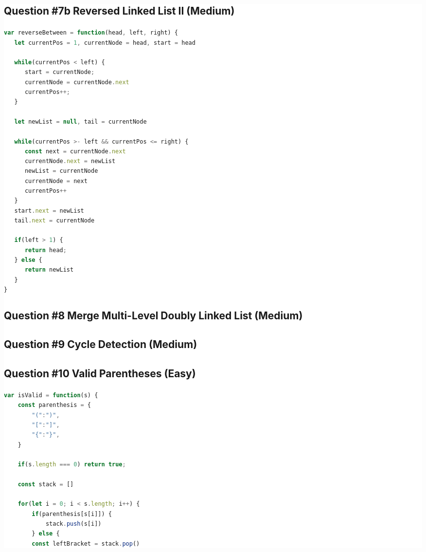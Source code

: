 ## Question #7b Reversed Linked List II (Medium)

```Javascript
var reverseBetween = function(head, left, right) {
   let currentPos = 1, currentNode = head, start = head

   while(currentPos < left) {
      start = currentNode;
      currentNode = currentNode.next
      currentPos++;
   }

   let newList = null, tail = currentNode

   while(currentPos >- left && currentPos <= right) {
      const next = currentNode.next
      currentNode.next = newList
      newList = currentNode
      currentNode = next
      currentPos++
   }
   start.next = newList
   tail.next = currentNode

   if(left > 1) {
      return head;
   } else {
      return newList
   }
}
```

## Question #8 Merge Multi-Level Doubly Linked List (Medium)

```Javascript

```

## Question #9 Cycle Detection (Medium)

```Javascript

```

## Question #10 Valid Parentheses (Easy)

```Javascript
var isValid = function(s) {
    const parenthesis = {
        "(":")",
        "[":"]",
        "{":"}",
    }

    if(s.length === 0) return true;

    const stack = []

    for(let i = 0; i < s.length; i++) {
        if(parenthesis[s[i]]) {
            stack.push(s[i])
        } else {
        const leftBracket = stack.pop()
```